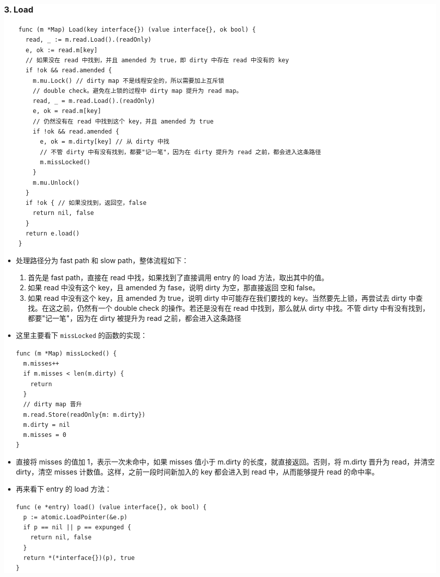 ### 3. Load
```golang
    func (m *Map) Load(key interface{}) (value interface{}, ok bool) {
      read, _ := m.read.Load().(readOnly)
      e, ok := read.m[key]
      // 如果没在 read 中找到，并且 amended 为 true，即 dirty 中存在 read 中没有的 key
      if !ok && read.amended {
        m.mu.Lock() // dirty map 不是线程安全的，所以需要加上互斥锁
        // double check。避免在上锁的过程中 dirty map 提升为 read map。
        read, _ = m.read.Load().(readOnly)
        e, ok = read.m[key]
        // 仍然没有在 read 中找到这个 key，并且 amended 为 true
        if !ok && read.amended {
          e, ok = m.dirty[key] // 从 dirty 中找
          // 不管 dirty 中有没有找到，都要"记一笔"，因为在 dirty 提升为 read 之前，都会进入这条路径
          m.missLocked()
        }
        m.mu.Unlock()
      }
      if !ok { // 如果没找到，返回空，false
        return nil, false
      }
      return e.load()
    }
```

- 处理路径分为 fast path 和 slow path，整体流程如下：

  1. 首先是 fast path，直接在 read 中找，如果找到了直接调用 entry 的 load 方法，取出其中的值。
  2. 如果 read 中没有这个 key，且 amended 为 fase，说明 dirty 为空，那直接返回 空和 false。
  3. 如果 read 中没有这个 key，且 amended 为 true，说明 dirty 中可能存在我们要找的 key。当然要先上锁，再尝试去 dirty 中查找。在这之前，仍然有一个 double check 的操作。若还是没有在 read 中找到，那么就从 dirty 中找。不管 dirty 中有没有找到，都要"记一笔"，因为在 dirty 被提升为 read 之前，都会进入这条路径

- 这里主要看下 `missLocked` 的函数的实现：

  ```golang
  func (m *Map) missLocked() {
    m.misses++
    if m.misses < len(m.dirty) {
      return
    }
    // dirty map 晋升
    m.read.Store(readOnly{m: m.dirty})
    m.dirty = nil
    m.misses = 0
  }
  ```

- 直接将 misses 的值加 1，表示一次未命中，如果 misses 值小于 m.dirty 的长度，就直接返回。否则，将 m.dirty 晋升为 read，并清空 dirty，清空 misses 计数值。这样，之前一段时间新加入的 key 都会进入到 read 中，从而能够提升 read 的命中率。

- 再来看下 entry 的 load 方法：

  ```golang
  func (e *entry) load() (value interface{}, ok bool) {
    p := atomic.LoadPointer(&e.p)
    if p == nil || p == expunged {
      return nil, false
    }
    return *(*interface{})(p), true
  }
  ```
